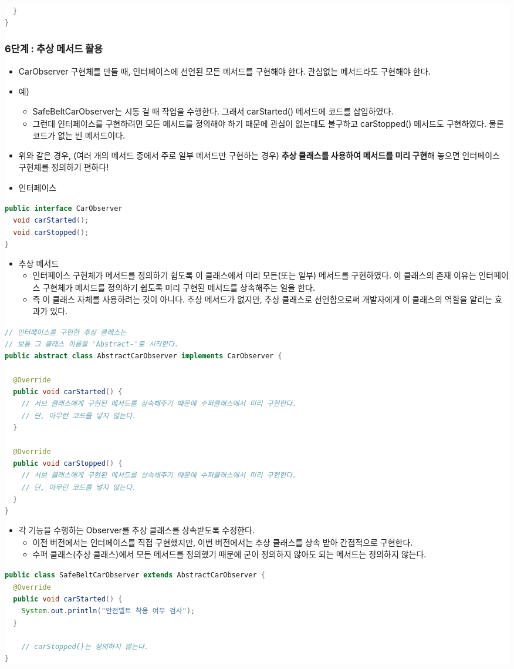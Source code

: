 ```java
  }
}
```

### 6단계 : 추상 메서드 활용

- CarObserver 구현체를 만들 때, 인터페이스에 선언된 모든 메서드를 구현해야 한다. 관심없는 메서드라도 구현해야 한다.
- 예)
    - SafeBeltCarObserver는 시동 걸 때 작업을 수행한다. 그래서 carStarted() 메서드에 코드를 삽입하였다.
    - 그런데 인터페이스를 구현하려면 모든 메서드를 정의해야 하기 때문에 관심이 없는데도 불구하고 carStopped() 메서드도 구현하였다. 물론 코드가 없는 빈 메서드이다.
- 위와 같은 경우, (여러 개의 메서드 중에서 주로 일부 메서드만 구현하는 경우) **추상 클래스를 사용하여 메서드를 미리 구현**해 놓으면  인터페이스 구현체를 정의하기 편하다!

- 인터페이스

```java
public interface CarObserver 
  void carStarted();
  void carStopped();
}
```

- 추상 메서드
    - 인터페이스 구현체가 메서드를 정의하기 쉽도록 이 클래스에서 미리 모든(또는 일부) 메서드를 구현하였다. 이 클래스의 존재 이유는 인터페이스 구현체가 메서드를 정의하기 쉽도록  미리 구현된 메서드를 상속해주는 일을 한다.
    - 즉 이 클래스 자체를 사용하려는 것이 아니다. 추상 메서드가 없지만, 추상 클래스로 선언함으로써 개발자에게 이 클래스의 역할을 알리는 효과가 있다.

```java
// 인터페이스를 구현한 추상 클래스는
// 보통 그 클래스 이름을 'Abstract-'로 시작한다.
public abstract class AbstractCarObserver implements CarObserver {

  @Override
  public void carStarted() {
    // 서브 클래스에게 구현된 메서드를 상속해주기 때문에 수퍼클래스에서 미리 구현한다.
    // 단, 아무런 코드를 넣지 않는다.
  }

  @Override
  public void carStopped() {
    // 서브 클래스에게 구현된 메서드를 상속해주기 때문에 수퍼클래스에서 미리 구현한다.
    // 단, 아무런 코드를 넣지 않는다.
  }
}
```

- 각 기능을 수행하는  Observer를 추상 클래스를 상속받도록 수정한다.
    - 이전 버전에서는 인터페이스를 직접 구현했지만, 이번 버전에서는 추상 클래스를 상속 받아 간접적으로 구현한다.
    - 수퍼 클래스(추상 클래스)에서 모든 메서드를 정의했기 때문에 굳이 정의하지 않아도 되는 메서드는 정의하지 않는다.

```java
public class SafeBeltCarObserver extends AbstractCarObserver {
  @Override
  public void carStarted() {
    System.out.println("안전벨트 착용 여부 검사");
  }

	// carStopped()는 정의하지 않는다.
}
```
